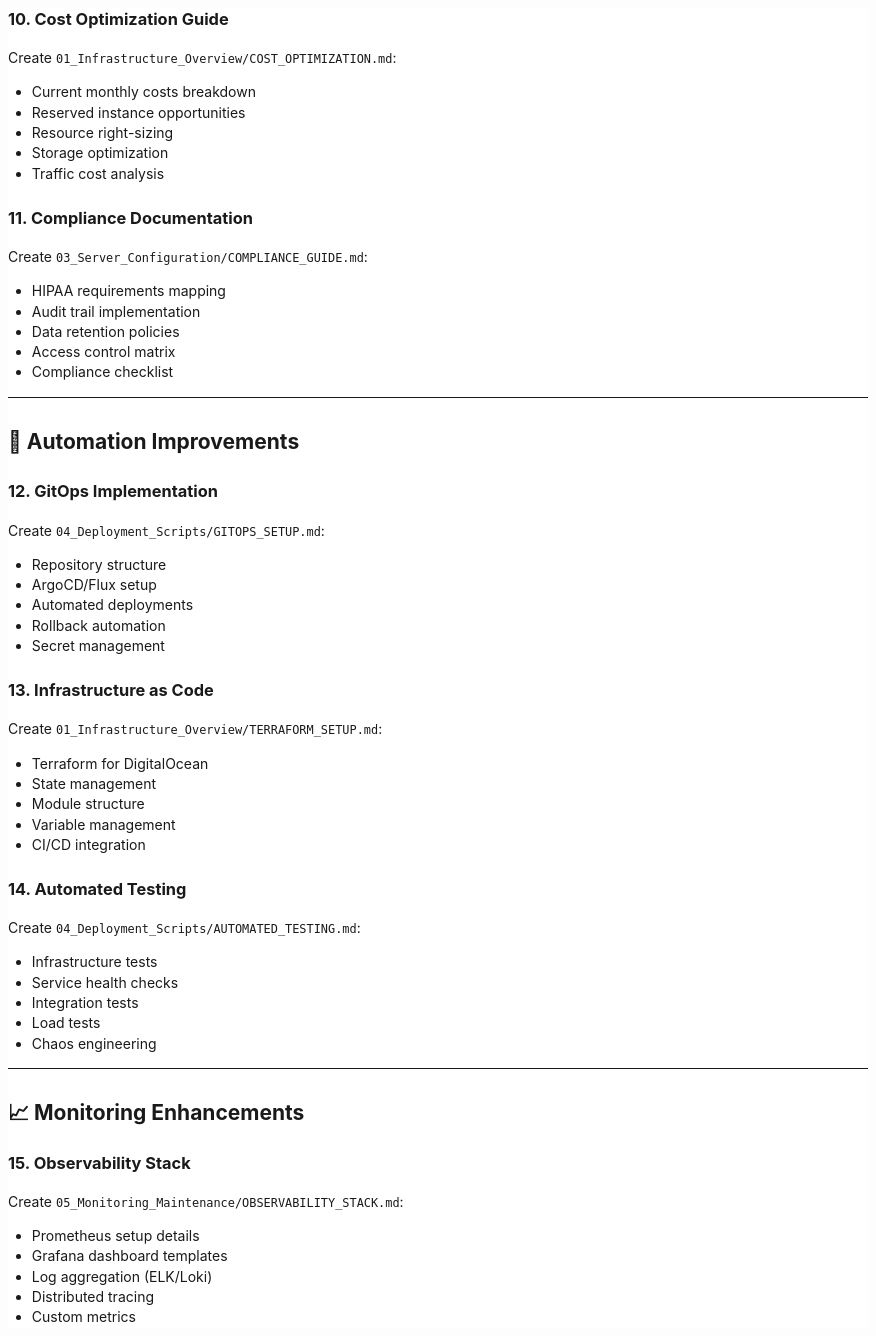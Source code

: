 ### 10. **Cost Optimization Guide**
Create `01_Infrastructure_Overview/COST_OPTIMIZATION.md`:
- Current monthly costs breakdown
- Reserved instance opportunities
- Resource right-sizing
- Storage optimization
- Traffic cost analysis

### 11. **Compliance Documentation**
Create `03_Server_Configuration/COMPLIANCE_GUIDE.md`:
- HIPAA requirements mapping
- Audit trail implementation
- Data retention policies
- Access control matrix
- Compliance checklist

---

## 🚀 Automation Improvements

### 12. **GitOps Implementation**
Create `04_Deployment_Scripts/GITOPS_SETUP.md`:
- Repository structure
- ArgoCD/Flux setup
- Automated deployments
- Rollback automation
- Secret management

### 13. **Infrastructure as Code**
Create `01_Infrastructure_Overview/TERRAFORM_SETUP.md`:
- Terraform for DigitalOcean
- State management
- Module structure
- Variable management
- CI/CD integration

### 14. **Automated Testing**
Create `04_Deployment_Scripts/AUTOMATED_TESTING.md`:
- Infrastructure tests
- Service health checks
- Integration tests
- Load tests
- Chaos engineering

---

## 📈 Monitoring Enhancements

### 15. **Observability Stack**
Create `05_Monitoring_Maintenance/OBSERVABILITY_STACK.md`:
- Prometheus setup details
- Grafana dashboard templates
- Log aggregation (ELK/Loki)
- Distributed tracing
- Custom metrics
